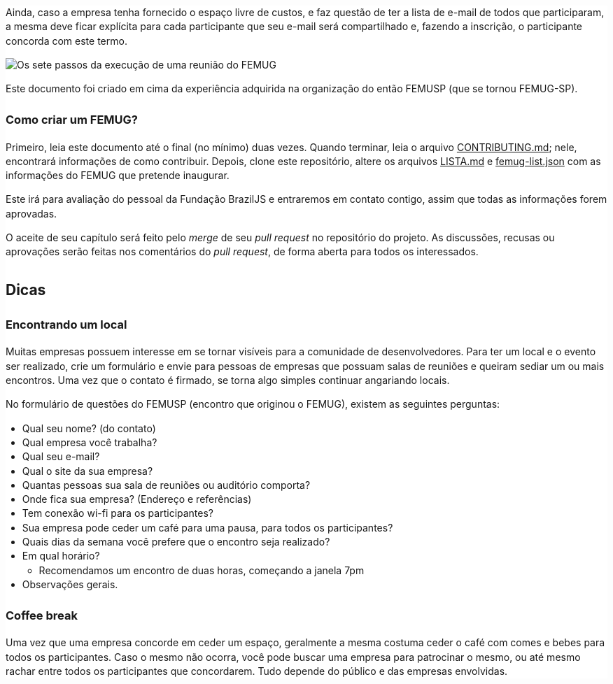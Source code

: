 Ainda, caso  a empresa tenha fornecido o espaço livre de custos, e faz questão de ter a lista de e-mail de todos que participaram, a mesma deve ficar explícita para cada participante que seu e-mail será compartilhado e, fazendo a inscrição, o participante concorda com este termo.


![Os sete passos da execução de uma reunião do FEMUG](http://i.imgur.com/3b5eomV.png)

Este documento foi criado em cima da experiência adquirida na organização do então FEMUSP (que se tornou FEMUG-SP).

### Como criar um FEMUG?

Primeiro, leia este documento até o final (no mínimo) duas vezes. Quando terminar, leia o arquivo [CONTRIBUTING.md](https://github.com/braziljs/femug/blob/master/CONTRIBUTING.md); nele, encontrará informações de como contribuir. Depois, clone este repositório, altere os arquivos [LISTA.md](https://github.com/braziljs/femug/blob/master/LISTA.md) e [femug-list.json](https://github.com/braziljs/femug/blob/master/femug-list.json) com as informações do FEMUG que pretende inaugurar.

Este irá para avaliação do pessoal da Fundação BrazilJS e entraremos em contato contigo, assim que todas as informações forem aprovadas.

O aceite de seu capítulo será feito pelo *merge* de seu *pull request* no repositório do projeto. As discussões, recusas ou aprovações serão feitas nos comentários do *pull request*, de forma aberta para todos os interessados.

## Dicas

### Encontrando um local

Muitas empresas possuem interesse em se tornar visíveis para a comunidade de desenvolvedores. Para ter um local e o evento ser realizado, crie um formulário e envie para pessoas de empresas que possuam salas de reuniões e queiram sediar um ou mais encontros. Uma vez que o contato é firmado, se torna algo simples continuar angariando locais.

No formulário de questões do FEMUSP (encontro que originou o FEMUG), existem as seguintes perguntas:

* Qual seu nome? (do contato)
* Qual empresa você trabalha?
* Qual seu e-mail?
* Qual o site da sua empresa?
* Quantas pessoas sua sala de reuniões ou auditório comporta?
* Onde fica sua empresa? (Endereço e referências)
* Tem conexão wi-fi para os participantes?
* Sua empresa pode ceder um café para uma pausa, para todos os participantes?
* Quais dias da semana você prefere que o encontro seja realizado?
* Em qual horário?
	* Recomendamos um encontro de duas horas, começando a janela 7pm
* Observações gerais.


### Coffee break

Uma vez que uma empresa concorde em ceder um espaço, geralmente a mesma costuma ceder o café com comes e bebes para todos os participantes. Caso o mesmo não ocorra, você pode buscar uma empresa para patrocinar o mesmo, ou até mesmo rachar entre todos os participantes que concordarem. Tudo depende do público e das empresas envolvidas.
